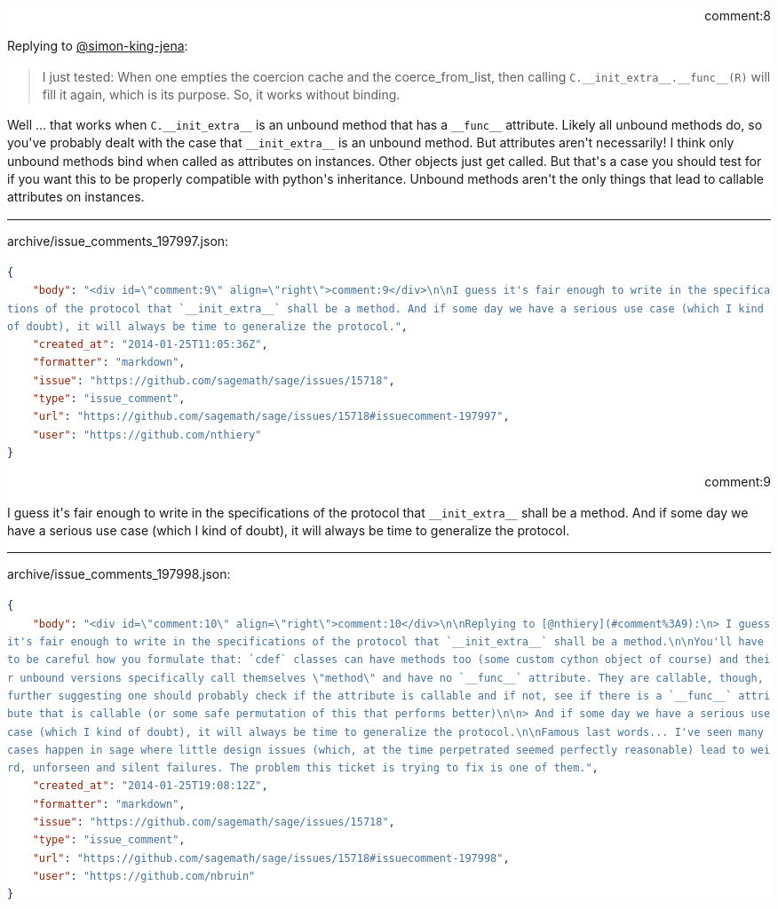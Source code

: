<div id="comment:8" align="right">comment:8</div>

Replying to [@simon-king-jena](#comment%3A7):
> I just tested: When one empties the coercion cache and the coerce_from_list, then calling `C.__init_extra__.__func__(R)` will fill it again, which is its purpose. So, it works without binding.

Well ... that works when `C.__init_extra__` is an unbound method that has a `__func__` attribute. Likely all unbound methods do, so you've probably dealt with the case that `__init_extra__` is an unbound method. But attributes aren't necessarily! I think only unbound methods bind when called as attributes on instances. Other objects just get called. But that's a case you should test for if you want this to be properly compatible with python's inheritance. Unbound methods aren't the only things that lead to callable attributes on instances.



---

archive/issue_comments_197997.json:
```json
{
    "body": "<div id=\"comment:9\" align=\"right\">comment:9</div>\n\nI guess it's fair enough to write in the specifications of the protocol that `__init_extra__` shall be a method. And if some day we have a serious use case (which I kind of doubt), it will always be time to generalize the protocol.",
    "created_at": "2014-01-25T11:05:36Z",
    "formatter": "markdown",
    "issue": "https://github.com/sagemath/sage/issues/15718",
    "type": "issue_comment",
    "url": "https://github.com/sagemath/sage/issues/15718#issuecomment-197997",
    "user": "https://github.com/nthiery"
}
```

<div id="comment:9" align="right">comment:9</div>

I guess it's fair enough to write in the specifications of the protocol that `__init_extra__` shall be a method. And if some day we have a serious use case (which I kind of doubt), it will always be time to generalize the protocol.



---

archive/issue_comments_197998.json:
```json
{
    "body": "<div id=\"comment:10\" align=\"right\">comment:10</div>\n\nReplying to [@nthiery](#comment%3A9):\n> I guess it's fair enough to write in the specifications of the protocol that `__init_extra__` shall be a method.\n\nYou'll have to be careful how you formulate that: `cdef` classes can have methods too (some custom cython object of course) and their unbound versions specifically call themselves \"method\" and have no `__func__` attribute. They are callable, though, further suggesting one should probably check if the attribute is callable and if not, see if there is a `__func__` attribute that is callable (or some safe permutation of this that performs better)\n\n> And if some day we have a serious use case (which I kind of doubt), it will always be time to generalize the protocol.\n\nFamous last words... I've seen many cases happen in sage where little design issues (which, at the time perpetrated seemed perfectly reasonable) lead to weird, unforseen and silent failures. The problem this ticket is trying to fix is one of them.",
    "created_at": "2014-01-25T19:08:12Z",
    "formatter": "markdown",
    "issue": "https://github.com/sagemath/sage/issues/15718",
    "type": "issue_comment",
    "url": "https://github.com/sagemath/sage/issues/15718#issuecomment-197998",
    "user": "https://github.com/nbruin"
}
```

